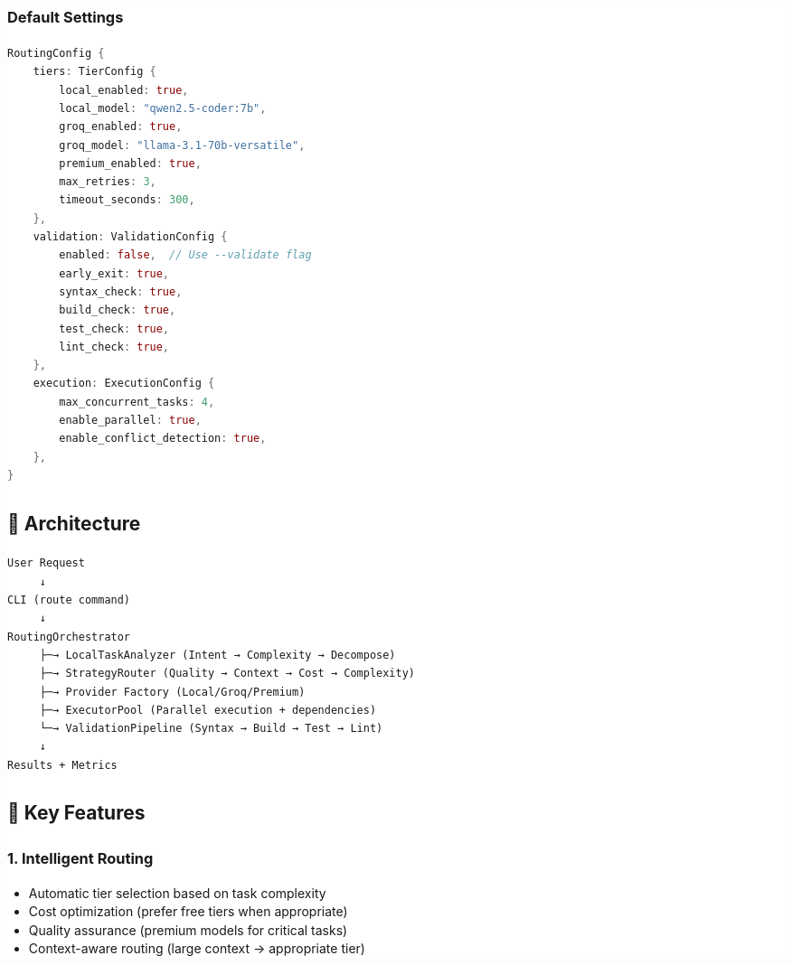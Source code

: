 ### Default Settings
```rust
RoutingConfig {
    tiers: TierConfig {
        local_enabled: true,
        local_model: "qwen2.5-coder:7b",
        groq_enabled: true,
        groq_model: "llama-3.1-70b-versatile",
        premium_enabled: true,
        max_retries: 3,
        timeout_seconds: 300,
    },
    validation: ValidationConfig {
        enabled: false,  // Use --validate flag
        early_exit: true,
        syntax_check: true,
        build_check: true,
        test_check: true,
        lint_check: true,
    },
    execution: ExecutionConfig {
        max_concurrent_tasks: 4,
        enable_parallel: true,
        enable_conflict_detection: true,
    },
}
```

## 📁 Architecture

```
User Request
     ↓
CLI (route command)
     ↓
RoutingOrchestrator
     ├─→ LocalTaskAnalyzer (Intent → Complexity → Decompose)
     ├─→ StrategyRouter (Quality → Context → Cost → Complexity)
     ├─→ Provider Factory (Local/Groq/Premium)
     ├─→ ExecutorPool (Parallel execution + dependencies)
     └─→ ValidationPipeline (Syntax → Build → Test → Lint)
     ↓
Results + Metrics
```

## 🎯 Key Features

### 1. Intelligent Routing
- Automatic tier selection based on task complexity
- Cost optimization (prefer free tiers when appropriate)
- Quality assurance (premium models for critical tasks)
- Context-aware routing (large context → appropriate tier)
